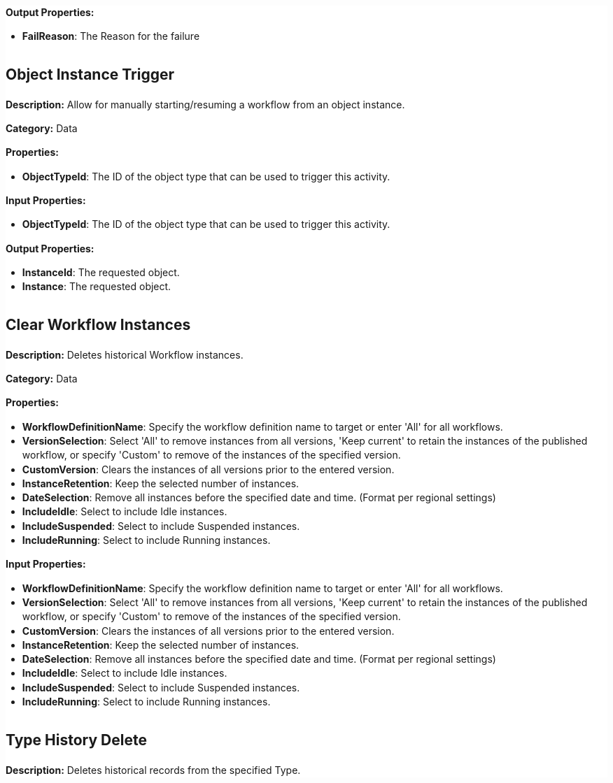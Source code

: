 **Output Properties:**
- **FailReason**: The Reason for the failure

## Object Instance Trigger
**Description:** Allow for manually starting/resuming a workflow from an object instance.

**Category:** Data

**Properties:**
- **ObjectTypeId**: The ID of the object type that can be used to trigger this activity.

**Input Properties:**
- **ObjectTypeId**: The ID of the object type that can be used to trigger this activity.

**Output Properties:**
- **InstanceId**: The requested object.
- **Instance**: The requested object.

## Clear Workflow Instances
**Description:** Deletes historical Workflow instances.

**Category:** Data

**Properties:**
- **WorkflowDefinitionName**: Specify the workflow definition name to target or enter 'All' for all workflows.
- **VersionSelection**: Select 'All' to remove instances from all versions, 'Keep current' to retain the instances of the published workflow, or specify 'Custom' to remove of the instances of the specified version.
- **CustomVersion**: Clears the instances of all versions prior to the entered version.
- **InstanceRetention**: Keep the selected number of instances.
- **DateSelection**: Remove all instances before the specified date and time. (Format per regional settings)
- **IncludeIdle**: Select to include Idle instances.
- **IncludeSuspended**: Select to include Suspended instances.
- **IncludeRunning**: Select to include Running instances.

**Input Properties:**
- **WorkflowDefinitionName**: Specify the workflow definition name to target or enter 'All' for all workflows.
- **VersionSelection**: Select 'All' to remove instances from all versions, 'Keep current' to retain the instances of the published workflow, or specify 'Custom' to remove of the instances of the specified version.
- **CustomVersion**: Clears the instances of all versions prior to the entered version.
- **InstanceRetention**: Keep the selected number of instances.
- **DateSelection**: Remove all instances before the specified date and time. (Format per regional settings)
- **IncludeIdle**: Select to include Idle instances.
- **IncludeSuspended**: Select to include Suspended instances.
- **IncludeRunning**: Select to include Running instances.

## Type History Delete
**Description:** Deletes historical records from the specified Type.
